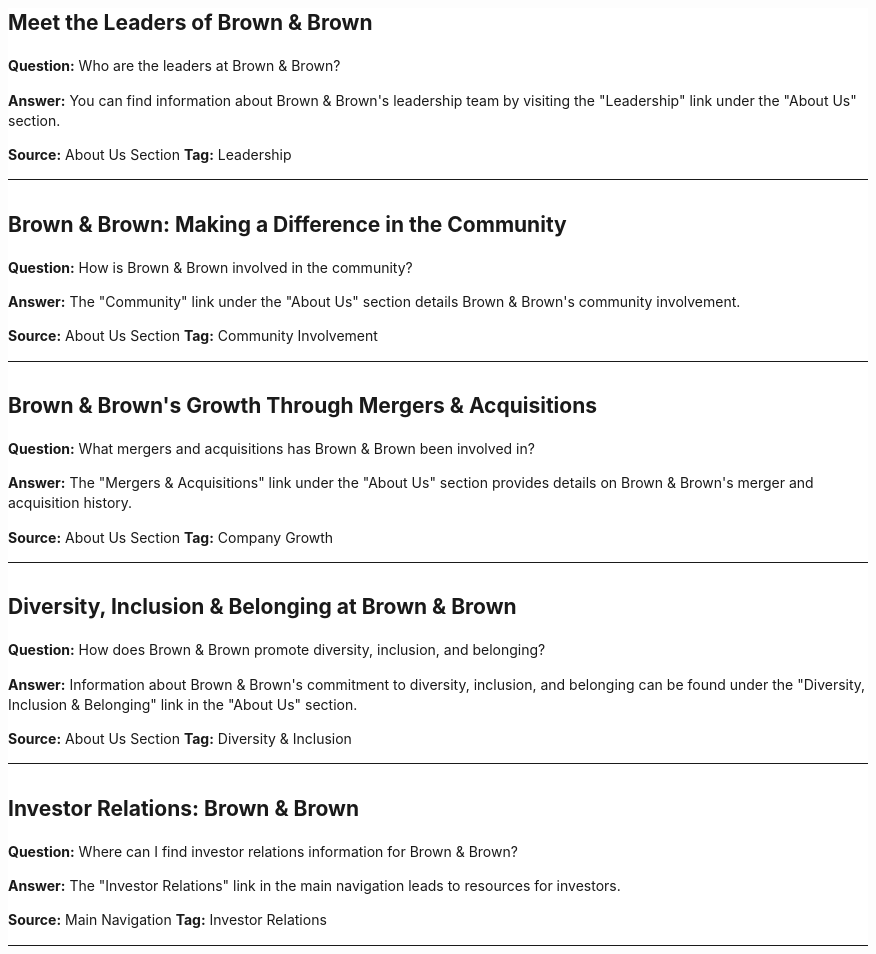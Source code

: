 ## Meet the Leaders of Brown & Brown

**Question:** Who are the leaders at Brown & Brown?

**Answer:** You can find information about Brown & Brown's leadership team by visiting the "Leadership" link under the "About Us" section.

**Source:** About Us Section
**Tag:** Leadership

---

## Brown & Brown: Making a Difference in the Community

**Question:** How is Brown & Brown involved in the community?

**Answer:** The "Community" link under the "About Us" section details Brown & Brown's community involvement.

**Source:** About Us Section
**Tag:** Community Involvement

---

## Brown & Brown's Growth Through Mergers & Acquisitions

**Question:** What mergers and acquisitions has Brown & Brown been involved in?

**Answer:** The "Mergers & Acquisitions" link under the "About Us" section provides details on Brown & Brown's merger and acquisition history.

**Source:** About Us Section
**Tag:** Company Growth

---

## Diversity, Inclusion & Belonging at Brown & Brown

**Question:** How does Brown & Brown promote diversity, inclusion, and belonging?

**Answer:** Information about Brown & Brown's commitment to diversity, inclusion, and belonging can be found under the "Diversity, Inclusion & Belonging" link in the "About Us" section.

**Source:** About Us Section
**Tag:** Diversity & Inclusion

---

## Investor Relations: Brown & Brown

**Question:** Where can I find investor relations information for Brown & Brown?

**Answer:** The "Investor Relations" link in the main navigation leads to resources for investors.

**Source:** Main Navigation
**Tag:** Investor Relations

---